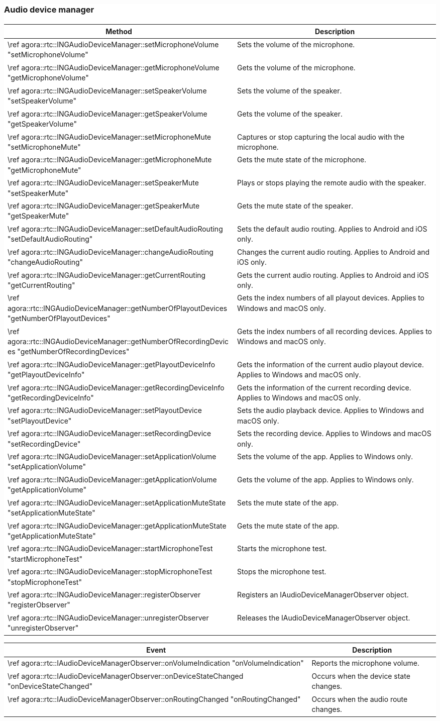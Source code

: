 <a name="audiodevicemanager"></a>

### Audio device manager

| Method                                                       | Description                                                  |
| ------------------------------------------------------------ | ------------------------------------------------------------ |
| \ref agora::rtc::INGAudioDeviceManager::setMicrophoneVolume "setMicrophoneVolume" | Sets the volume of the microphone.                           |
| \ref agora::rtc::INGAudioDeviceManager::getMicrophoneVolume "getMicrophoneVolume" | Gets the volume of the microphone.                           |
| \ref agora::rtc::INGAudioDeviceManager::setSpeakerVolume "setSpeakerVolume" | Sets the volume of the speaker.                              |
| \ref agora::rtc::INGAudioDeviceManager::getSpeakerVolume "getSpeakerVolume" | Gets the volume of the speaker.                              |
| \ref agora::rtc::INGAudioDeviceManager::setMicrophoneMute "setMicrophoneMute" | Captures or stop capturing the local audio with the microphone. |
| \ref agora::rtc::INGAudioDeviceManager::getMicrophoneMute "getMicrophoneMute" | Gets the mute state of the microphone.                       |
| \ref agora::rtc::INGAudioDeviceManager::setSpeakerMute "setSpeakerMute" | Plays or stops playing the remote audio with the speaker.    |
| \ref agora::rtc::INGAudioDeviceManager::getSpeakerMute "getSpeakerMute" | Gets the mute state of the speaker.                          |
| \ref agora::rtc::INGAudioDeviceManager::setDefaultAudioRouting "setDefaultAudioRouting" | Sets the default audio routing. Applies to Android and iOS only. |
| \ref agora::rtc::INGAudioDeviceManager::changeAudioRouting "changeAudioRouting" | Changes the current audio routing. Applies to Android and iOS only. |
| \ref agora::rtc::INGAudioDeviceManager::getCurrentRouting "getCurrentRouting" | Gets the current audio routing. Applies to Android and iOS only. |
| \ref agora::rtc::INGAudioDeviceManager::getNumberOfPlayoutDevices "getNumberOfPlayoutDevices" | Gets the index numbers of all playout devices. Applies to Windows and macOS only. |
| \ref agora::rtc::INGAudioDeviceManager::getNumberOfRecordingDevices "getNumberOfRecordingDevices" | Gets the index numbers of all recording devices. Applies to Windows and macOS only. |
| \ref agora::rtc::INGAudioDeviceManager::getPlayoutDeviceInfo "getPlayoutDeviceInfo" | Gets the information of the current audio playout device. Applies to Windows and macOS only. |
| \ref agora::rtc::INGAudioDeviceManager::getRecordingDeviceInfo "getRecordingDeviceInfo" | Gets the information of the current recording device. Applies to Windows and macOS  only. |
| \ref agora::rtc::INGAudioDeviceManager::setPlayoutDevice "setPlayoutDevice" | Sets the audio playback device. Applies to Windows and macOS only. |
| \ref agora::rtc::INGAudioDeviceManager::setRecordingDevice "setRecordingDevice" | Sets the recording device. Applies to Windows and macOS only. |
| \ref agora::rtc::INGAudioDeviceManager::setApplicationVolume "setApplicationVolume" | Sets the volume of the app. Applies to Windows only.         |
| \ref agora::rtc::INGAudioDeviceManager::getApplicationVolume "getApplicationVolume" | Gets the volume of the app. Applies to Windows only.         |
| \ref agora::rtc::INGAudioDeviceManager::setApplicationMuteState "setApplicationMuteState" | Sets the mute state of the app.                              |
| \ref agora::rtc::INGAudioDeviceManager::getApplicationMuteState "getApplicationMuteState" | Gets the mute state of the app.                              |
| \ref agora::rtc::INGAudioDeviceManager::startMicrophoneTest "startMicrophoneTest" | Starts the microphone test.                                  |
| \ref agora::rtc::INGAudioDeviceManager::stopMicrophoneTest "stopMicrophoneTest" | Stops the microphone test.                                   |
| \ref agora::rtc::INGAudioDeviceManager::registerObserver "registerObserver" | Registers an IAudioDeviceManagerObserver object.             |
| \ref agora::rtc::INGAudioDeviceManager::unregisterObserver "unregisterObserver" | Releases the IAudioDeviceManagerObserver object.             |

| Event                                                        | Description                                                  |
| ------------------------------------------------------------ | ------------------------------------------------------------ |
| \ref agora::rtc::IAudioDeviceManagerObserver::onVolumeIndication "onVolumeIndication" | Reports the microphone volume.                               |
| \ref agora::rtc::IAudioDeviceManagerObserver::onDeviceStateChanged "onDeviceStateChanged" | Occurs when the device state changes.                        |
| \ref agora::rtc::IAudioDeviceManagerObserver::onRoutingChanged "onRoutingChanged" | Occurs when the audio route changes.                         |
